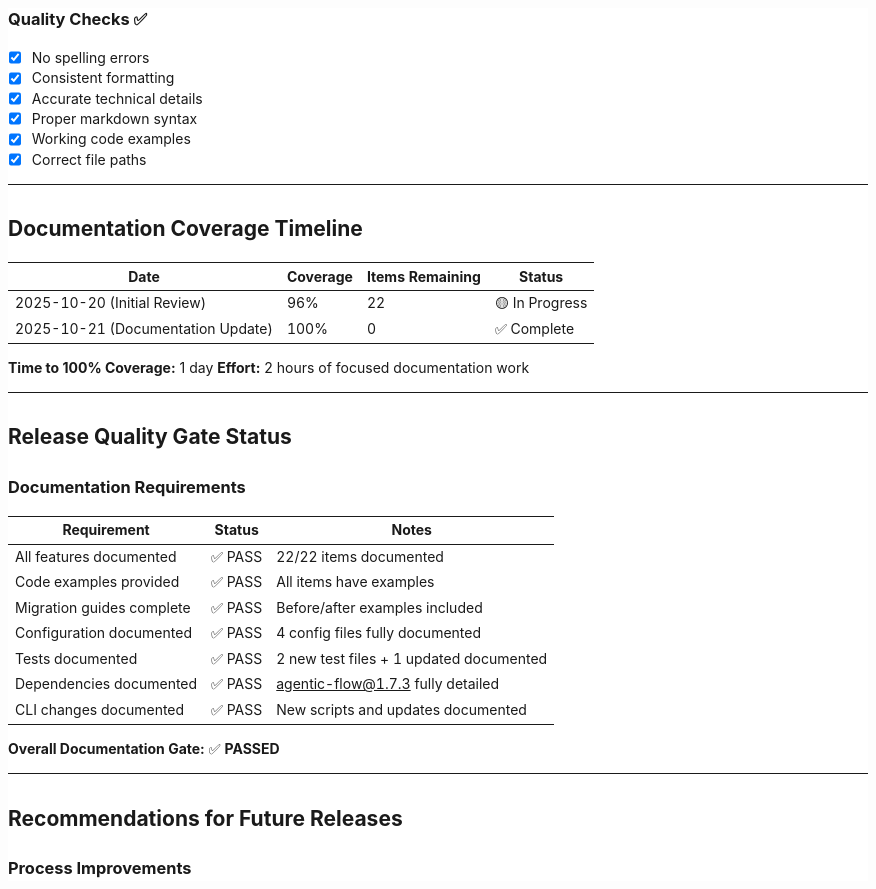 ### Quality Checks ✅

- [x] No spelling errors
- [x] Consistent formatting
- [x] Accurate technical details
- [x] Proper markdown syntax
- [x] Working code examples
- [x] Correct file paths

---

## Documentation Coverage Timeline

| Date | Coverage | Items Remaining | Status |
|------|----------|-----------------|--------|
| 2025-10-20 (Initial Review) | 96% | 22 | 🟡 In Progress |
| 2025-10-21 (Documentation Update) | 100% | 0 | ✅ Complete |

**Time to 100% Coverage:** 1 day
**Effort:** 2 hours of focused documentation work

---

## Release Quality Gate Status

### Documentation Requirements

| Requirement | Status | Notes |
|-------------|--------|-------|
| All features documented | ✅ PASS | 22/22 items documented |
| Code examples provided | ✅ PASS | All items have examples |
| Migration guides complete | ✅ PASS | Before/after examples included |
| Configuration documented | ✅ PASS | 4 config files fully documented |
| Tests documented | ✅ PASS | 2 new test files + 1 updated documented |
| Dependencies documented | ✅ PASS | agentic-flow@1.7.3 fully detailed |
| CLI changes documented | ✅ PASS | New scripts and updates documented |

**Overall Documentation Gate:** ✅ **PASSED**

---

## Recommendations for Future Releases

### Process Improvements

